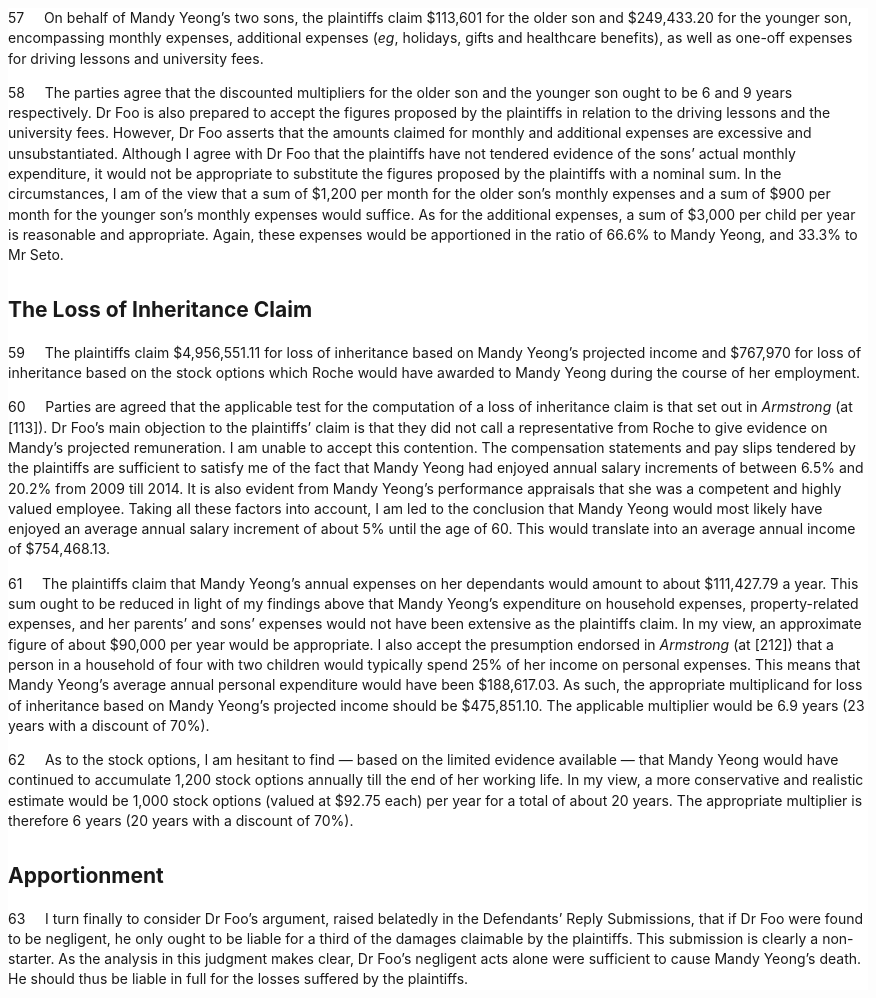 57     On behalf of Mandy Yeong’s two sons, the plaintiffs claim $113,601 for the older son and $249,433.20 for the younger son, encompassing monthly expenses, additional expenses (_eg_, holidays, gifts and healthcare benefits), as well as one-off expenses for driving lessons and university fees.

58     The parties agree that the discounted multipliers for the older son and the younger son ought to be 6 and 9 years respectively. Dr Foo is also prepared to accept the figures proposed by the plaintiffs in relation to the driving lessons and the university fees. However, Dr Foo asserts that the amounts claimed for monthly and additional expenses are excessive and unsubstantiated. Although I agree with Dr Foo that the plaintiffs have not tendered evidence of the sons’ actual monthly expenditure, it would not be appropriate to substitute the figures proposed by the plaintiffs with a nominal sum. In the circumstances, I am of the view that a sum of $1,200 per month for the older son’s monthly expenses and a sum of $900 per month for the younger son’s monthly expenses would suffice. As for the additional expenses, a sum of $3,000 per child per year is reasonable and appropriate. Again, these expenses would be apportioned in the ratio of 66.6% to Mandy Yeong, and 33.3% to Mr Seto.

## The Loss of Inheritance Claim

59     The plaintiffs claim $4,956,551.11 for loss of inheritance based on Mandy Yeong’s projected income and $767,970 for loss of inheritance based on the stock options which Roche would have awarded to Mandy Yeong during the course of her employment.

60     Parties are agreed that the applicable test for the computation of a loss of inheritance claim is that set out in _Armstrong_ (at \[113\]). Dr Foo’s main objection to the plaintiffs’ claim is that they did not call a representative from Roche to give evidence on Mandy’s projected remuneration. I am unable to accept this contention. The compensation statements and pay slips tendered by the plaintiffs are sufficient to satisfy me of the fact that Mandy Yeong had enjoyed annual salary increments of between 6.5% and 20.2% from 2009 till 2014. It is also evident from Mandy Yeong’s performance appraisals that she was a competent and highly valued employee. Taking all these factors into account, I am led to the conclusion that Mandy Yeong would most likely have enjoyed an average annual salary increment of about 5% until the age of 60. This would translate into an average annual income of $754,468.13.

61     The plaintiffs claim that Mandy Yeong’s annual expenses on her dependants would amount to about $111,427.79 a year. This sum ought to be reduced in light of my findings above that Mandy Yeong’s expenditure on household expenses, property-related expenses, and her parents’ and sons’ expenses would not have been extensive as the plaintiffs claim. In my view, an approximate figure of about $90,000 per year would be appropriate. I also accept the presumption endorsed in _Armstrong_ (at \[212\]) that a person in a household of four with two children would typically spend 25% of her income on personal expenses. This means that Mandy Yeong’s average annual personal expenditure would have been $188,617.03. As such, the appropriate multiplicand for loss of inheritance based on Mandy Yeong’s projected income should be $475,851.10. The applicable multiplier would be 6.9 years (23 years with a discount of 70%).

62     As to the stock options, I am hesitant to find — based on the limited evidence available — that Mandy Yeong would have continued to accumulate 1,200 stock options annually till the end of her working life. In my view, a more conservative and realistic estimate would be 1,000 stock options (valued at $92.75 each) per year for a total of about 20 years. The appropriate multiplier is therefore 6 years (20 years with a discount of 70%).

## Apportionment

63     I turn finally to consider Dr Foo’s argument, raised belatedly in the Defendants’ Reply Submissions, that if Dr Foo were found to be negligent, he only ought to be liable for a third of the damages claimable by the plaintiffs. This submission is clearly a non-starter. As the analysis in this judgment makes clear, Dr Foo’s negligent acts alone were sufficient to cause Mandy Yeong’s death. He should thus be liable in full for the losses suffered by the plaintiffs.
